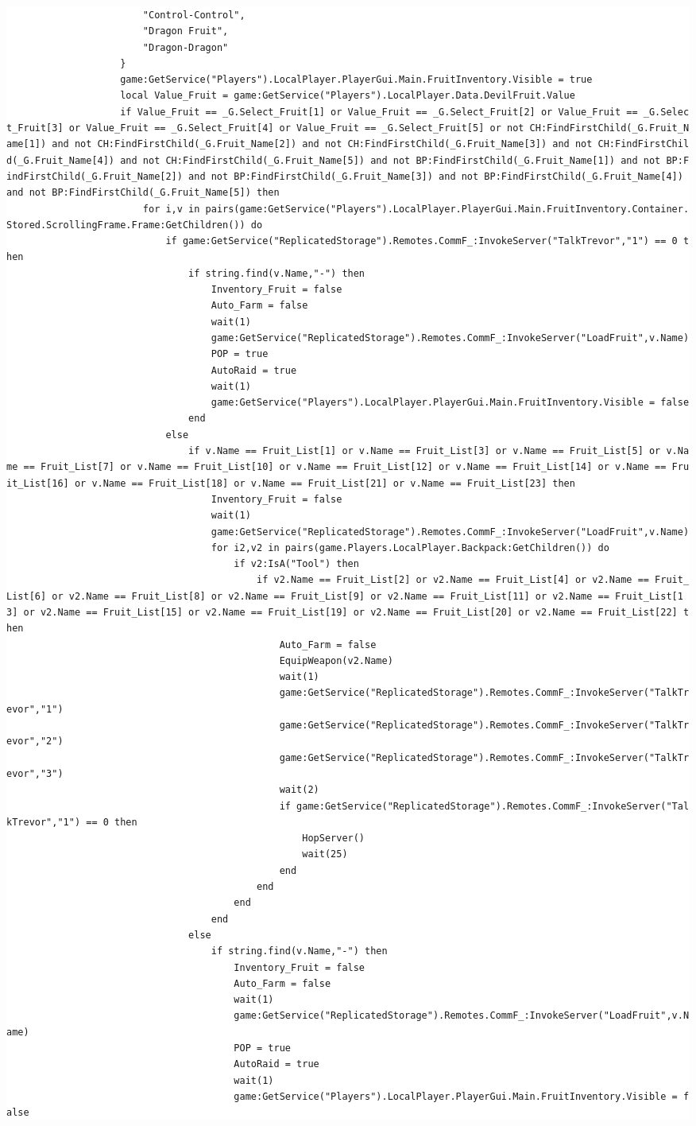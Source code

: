                             "Control-Control",
                            "Dragon Fruit",
                            "Dragon-Dragon"
                        }
                        game:GetService("Players").LocalPlayer.PlayerGui.Main.FruitInventory.Visible = true
                        local Value_Fruit = game:GetService("Players").LocalPlayer.Data.DevilFruit.Value
                        if Value_Fruit == _G.Select_Fruit[1] or Value_Fruit == _G.Select_Fruit[2] or Value_Fruit == _G.Select_Fruit[3] or Value_Fruit == _G.Select_Fruit[4] or Value_Fruit == _G.Select_Fruit[5] or not CH:FindFirstChild(_G.Fruit_Name[1]) and not CH:FindFirstChild(_G.Fruit_Name[2]) and not CH:FindFirstChild(_G.Fruit_Name[3]) and not CH:FindFirstChild(_G.Fruit_Name[4]) and not CH:FindFirstChild(_G.Fruit_Name[5]) and not BP:FindFirstChild(_G.Fruit_Name[1]) and not BP:FindFirstChild(_G.Fruit_Name[2]) and not BP:FindFirstChild(_G.Fruit_Name[3]) and not BP:FindFirstChild(_G.Fruit_Name[4]) and not BP:FindFirstChild(_G.Fruit_Name[5]) then
                            for i,v in pairs(game:GetService("Players").LocalPlayer.PlayerGui.Main.FruitInventory.Container.Stored.ScrollingFrame.Frame:GetChildren()) do
                                if game:GetService("ReplicatedStorage").Remotes.CommF_:InvokeServer("TalkTrevor","1") == 0 then
                                    if string.find(v.Name,"-") then
                                        Inventory_Fruit = false
                                        Auto_Farm = false
                                        wait(1)
                                        game:GetService("ReplicatedStorage").Remotes.CommF_:InvokeServer("LoadFruit",v.Name)
                                        POP = true
                                        AutoRaid = true
                                        wait(1)
                                        game:GetService("Players").LocalPlayer.PlayerGui.Main.FruitInventory.Visible = false
                                    end
                                else
                                    if v.Name == Fruit_List[1] or v.Name == Fruit_List[3] or v.Name == Fruit_List[5] or v.Name == Fruit_List[7] or v.Name == Fruit_List[10] or v.Name == Fruit_List[12] or v.Name == Fruit_List[14] or v.Name == Fruit_List[16] or v.Name == Fruit_List[18] or v.Name == Fruit_List[21] or v.Name == Fruit_List[23] then
                                        Inventory_Fruit = false
                                        wait(1)
                                        game:GetService("ReplicatedStorage").Remotes.CommF_:InvokeServer("LoadFruit",v.Name)
                                        for i2,v2 in pairs(game.Players.LocalPlayer.Backpack:GetChildren()) do
                                            if v2:IsA("Tool") then
                                                if v2.Name == Fruit_List[2] or v2.Name == Fruit_List[4] or v2.Name == Fruit_List[6] or v2.Name == Fruit_List[8] or v2.Name == Fruit_List[9] or v2.Name == Fruit_List[11] or v2.Name == Fruit_List[13] or v2.Name == Fruit_List[15] or v2.Name == Fruit_List[19] or v2.Name == Fruit_List[20] or v2.Name == Fruit_List[22] then
                                                    Auto_Farm = false
                                                    EquipWeapon(v2.Name)
                                                    wait(1)
                                                    game:GetService("ReplicatedStorage").Remotes.CommF_:InvokeServer("TalkTrevor","1")
                                                    game:GetService("ReplicatedStorage").Remotes.CommF_:InvokeServer("TalkTrevor","2")
                                                    game:GetService("ReplicatedStorage").Remotes.CommF_:InvokeServer("TalkTrevor","3")
                                                    wait(2)
                                                    if game:GetService("ReplicatedStorage").Remotes.CommF_:InvokeServer("TalkTrevor","1") == 0 then
                                                        HopServer()
                                                        wait(25)
                                                    end
                                                end
                                            end
                                        end
                                    else
                                        if string.find(v.Name,"-") then
                                            Inventory_Fruit = false
                                            Auto_Farm = false
                                            wait(1)
                                            game:GetService("ReplicatedStorage").Remotes.CommF_:InvokeServer("LoadFruit",v.Name)
                                            POP = true
                                            AutoRaid = true
                                            wait(1)
                                            game:GetService("Players").LocalPlayer.PlayerGui.Main.FruitInventory.Visible = false